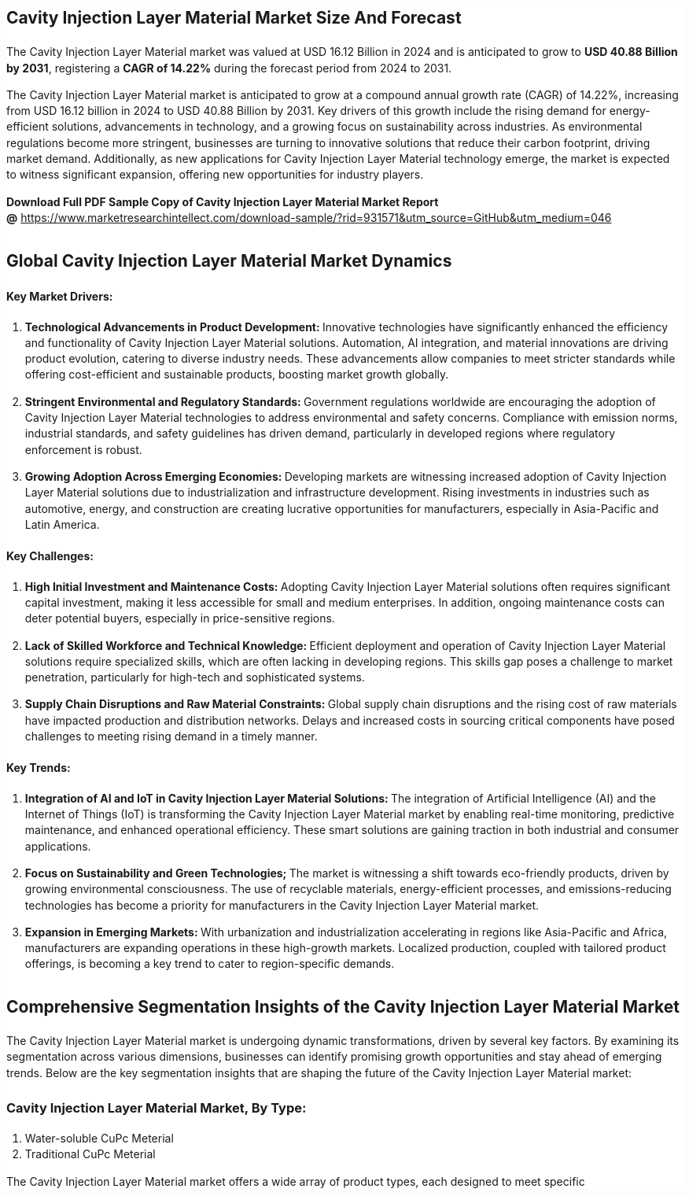 <h2>Cavity Injection Layer Material Market Size And Forecast</h2><p>The Cavity Injection Layer Material market was valued at USD 16.12 Billion in 2024 and is anticipated to grow to <strong>USD 40.88 Billion by 2031</strong>, registering a <strong>CAGR of 14.22%</strong> during the forecast period from 2024 to 2031.</p><p>The Cavity Injection Layer Material market is anticipated to grow at a compound annual growth rate (CAGR) of 14.22%, increasing from USD 16.12 billion in 2024 to USD 40.88 Billion by 2031. Key drivers of this growth include the rising demand for energy-efficient solutions, advancements in technology, and a growing focus on sustainability across industries. As environmental regulations become more stringent, businesses are turning to innovative solutions that reduce their carbon footprint, driving market demand. Additionally, as new applications for Cavity Injection Layer Material technology emerge, the market is expected to witness significant expansion, offering new opportunities for industry players.</p><p><strong>Download Full PDF Sample Copy of Cavity Injection Layer Material Market Report @</strong>&nbsp;<a href="https://www.marketresearchintellect.com/download-sample/?rid=931571&amp;utm_source=GitHub&amp;utm_medium=046">https://www.marketresearchintellect.com/download-sample/?rid=931571&amp;utm_source=GitHub&amp;utm_medium=046</a></p><h2>Global Cavity Injection Layer Material Market Dynamics</h2><h4><strong>Key Market Drivers:</strong></h4><ol><li><p><strong>Technological Advancements in Product Development:&nbsp;</strong>Innovative technologies have significantly enhanced the efficiency and functionality of Cavity Injection Layer Material solutions. Automation, AI integration, and material innovations are driving product evolution, catering to diverse industry needs. These advancements allow companies to meet stricter standards while offering cost-efficient and sustainable products, boosting market growth globally.</p></li><li><p><strong>Stringent Environmental and Regulatory Standards:&nbsp;</strong>Government regulations worldwide are encouraging the adoption of Cavity Injection Layer Material technologies to address environmental and safety concerns. Compliance with emission norms, industrial standards, and safety guidelines has driven demand, particularly in developed regions where regulatory enforcement is robust.</p></li><li><p><strong>Growing Adoption Across Emerging Economies:&nbsp;</strong>Developing markets are witnessing increased adoption of Cavity Injection Layer Material solutions due to industrialization and infrastructure development. Rising investments in industries such as automotive, energy, and construction are creating lucrative opportunities for manufacturers, especially in Asia-Pacific and Latin America.</p></li></ol><h4><strong>Key Challenges:</strong></h4><ol><li><p><strong>High Initial Investment and Maintenance Costs:&nbsp;</strong>Adopting Cavity Injection Layer Material solutions often requires significant capital investment, making it less accessible for small and medium enterprises. In addition, ongoing maintenance costs can deter potential buyers, especially in price-sensitive regions.</p></li><li><p><strong>Lack of Skilled Workforce and Technical Knowledge:&nbsp;</strong>Efficient deployment and operation of Cavity Injection Layer Material solutions require specialized skills, which are often lacking in developing regions. This skills gap poses a challenge to market penetration, particularly for high-tech and sophisticated systems.</p></li><li><p><strong>Supply Chain Disruptions and Raw Material Constraints:&nbsp;</strong>Global supply chain disruptions and the rising cost of raw materials have impacted production and distribution networks. Delays and increased costs in sourcing critical components have posed challenges to meeting rising demand in a timely manner.</p></li></ol><h4><strong>Key Trends:</strong></h4><ol><li><p><strong>Integration of AI and IoT in Cavity Injection Layer Material Solutions:&nbsp;</strong>The integration of Artificial Intelligence (AI) and the Internet of Things (IoT) is transforming the Cavity Injection Layer Material market by enabling real-time monitoring, predictive maintenance, and enhanced operational efficiency. These smart solutions are gaining traction in both industrial and consumer applications.</p></li><li><p><strong>Focus on Sustainability and Green Technologies;&nbsp;</strong>The market is witnessing a shift towards eco-friendly products, driven by growing environmental consciousness. The use of recyclable materials, energy-efficient processes, and emissions-reducing technologies has become a priority for manufacturers in the Cavity Injection Layer Material market.</p></li><li><p><strong>Expansion in Emerging Markets:&nbsp;</strong>With urbanization and industrialization accelerating in regions like Asia-Pacific and Africa, manufacturers are expanding operations in these high-growth markets. Localized production, coupled with tailored product offerings, is becoming a key trend to cater to region-specific demands.</p></li></ol><div class="article-main__content" data-test-id="publishing-text-block"><h2>Comprehensive Segmentation Insights of the Cavity Injection Layer Material Market</h2><p>The Cavity Injection Layer Material market is undergoing dynamic transformations, driven by several key factors. By examining its segmentation across various dimensions, businesses can identify promising growth opportunities and stay ahead of emerging trends. Below are the key segmentation insights that are shaping the future of the Cavity Injection Layer Material market:</p><h3><strong>Cavity Injection Layer Material Market, By Type:<br /></strong></h3><ol><li>Water-soluble CuPc Meterial<li> Traditional CuPc Meterial</li></ol><p>The Cavity Injection Layer Material market offers a wide array of product types, each designed to meet specific